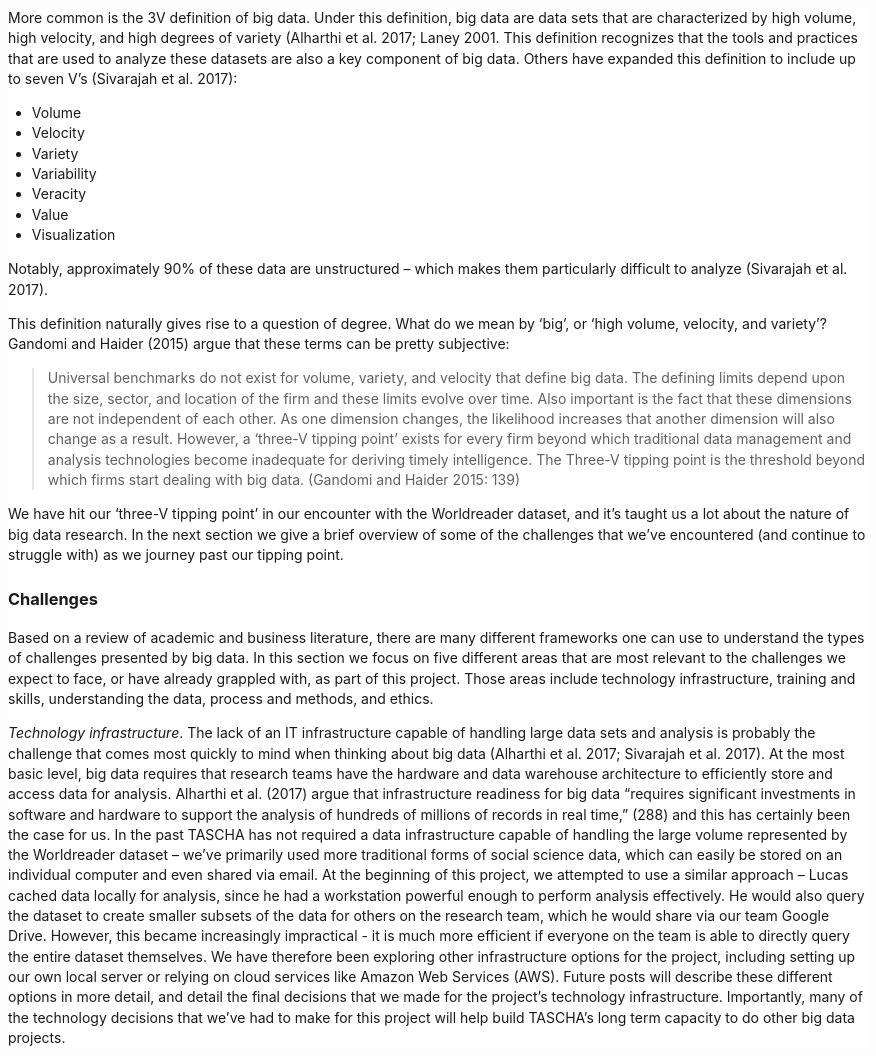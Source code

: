 More common is the 3V definition of big data. Under this definition, big data are data sets that are characterized by high volume, high velocity, and high degrees of variety (Alharthi et al. 2017; Laney 2001. This definition recognizes that the tools and practices that are used to analyze these datasets are also a key component of big data. Others have expanded this definition to include up to seven V’s (Sivarajah et al. 2017):

- Volume
- Velocity
- Variety
- Variability
- Veracity
- Value
- Visualization


Notably, approximately 90% of these data are unstructured – which makes them particularly difficult to analyze (Sivarajah et al. 2017).
 
This definition naturally gives rise to a question of degree. What do we mean by ‘big’, or ‘high volume, velocity, and variety’? Gandomi and Haider (2015) argue that these terms can be pretty subjective:

> Universal benchmarks do not exist for volume, variety, and velocity that define big data. The defining limits depend upon the size, sector, and location of the firm and these limits evolve over time. Also important is the fact that these dimensions are not independent of each other. As one dimension changes, the likelihood increases that another dimension will also change as a result. However, a ‘three-V tipping point’ exists for every firm beyond which traditional data management and analysis technologies become inadequate for deriving timely intelligence. The Three-V tipping point is the threshold beyond which firms start dealing with big data. (Gandomi and Haider 2015: 139)

We have hit our ‘three-V tipping point’ in our encounter with the Worldreader dataset, and it’s taught us a lot about the nature of big data research. In the next section we give a brief overview of some of the challenges that we’ve encountered (and continue to struggle with) as we journey past our tipping point.

### Challenges

Based on a review of academic and business literature, there are many different frameworks one can use to understand the types of challenges presented by big data. In this section we focus on five different areas that are most relevant to the challenges we expect to face, or have already grappled with, as part of this project. Those areas include technology infrastructure, training and skills, understanding the data, process and methods, and ethics.
 
*Technology infrastructure*. The lack of an IT infrastructure capable of handling large data sets and analysis is probably the challenge that comes most quickly to mind when thinking about big data (Alharthi et al. 2017; Sivarajah et al. 2017). At the most basic level, big data requires that research teams have the hardware and data warehouse architecture to efficiently store and access data for analysis. Alharthi et al. (2017) argue that infrastructure readiness for big data “requires significant investments in software and hardware to support the analysis of hundreds of millions of records in real time,” (288) and this has certainly been the case for us. In the past TASCHA has not required a data infrastructure capable of handling the large volume represented by the Worldreader dataset – we’ve primarily used more traditional forms of social science data, which can easily be stored on an individual computer and even shared via email. At the beginning of this project, we attempted to use a similar approach – Lucas cached data locally for analysis, since he had a workstation powerful enough to perform analysis effectively. He would also query the dataset to create smaller subsets of the data for others on the research team, which he would share via our team Google Drive. However, this became increasingly impractical - it is much more efficient if everyone on the team is able to directly query the entire dataset themselves. We have therefore been exploring other infrastructure options for the project, including setting up our own local server or relying on cloud services like Amazon Web Services (AWS). Future posts will describe these different options in more detail, and detail the final decisions that we made for the project’s technology infrastructure. Importantly, many of the technology decisions that we’ve had to make for this project will help build TASCHA’s long term capacity to do other big data projects.
